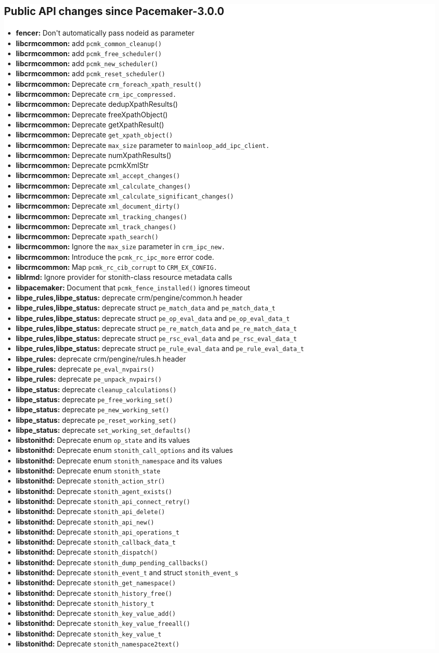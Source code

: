 ## Public API changes since Pacemaker-3.0.0

* **fencer:** Don't automatically pass nodeid as parameter
* **libcrmcommon:** add `pcmk_common_cleanup()`
* **libcrmcommon:** add `pcmk_free_scheduler()`
* **libcrmcommon:** add `pcmk_new_scheduler()`
* **libcrmcommon:** add `pcmk_reset_scheduler()`
* **libcrmcommon:** Deprecate `crm_foreach_xpath_result()`
* **libcrmcommon:** Deprecate `crm_ipc_compressed.`
* **libcrmcommon:** Deprecate dedupXpathResults()
* **libcrmcommon:** Deprecate freeXpathObject()
* **libcrmcommon:** Deprecate getXpathResult()
* **libcrmcommon:** Deprecate `get_xpath_object()`
* **libcrmcommon:** Deprecate `max_size` parameter to `mainloop_add_ipc_client.`
* **libcrmcommon:** Deprecate numXpathResults()
* **libcrmcommon:** Deprecate pcmkXmlStr
* **libcrmcommon:** Deprecate `xml_accept_changes()`
* **libcrmcommon:** Deprecate `xml_calculate_changes()`
* **libcrmcommon:** Deprecate `xml_calculate_significant_changes()`
* **libcrmcommon:** Deprecate `xml_document_dirty()`
* **libcrmcommon:** Deprecate `xml_tracking_changes()`
* **libcrmcommon:** Deprecate `xml_track_changes()`
* **libcrmcommon:** Deprecate `xpath_search()`
* **libcrmcommon:** Ignore the `max_size` parameter in `crm_ipc_new.`
* **libcrmcommon:** Introduce the `pcmk_rc_ipc_more` error code.
* **libcrmcommon:** Map `pcmk_rc_cib_corrupt` to `CRM_EX_CONFIG.`
* **liblrmd:** Ignore provider for stonith-class resource metadata calls
* **libpacemaker:** Document that `pcmk_fence_installed()` ignores timeout
* **libpe_rules,libpe_status:** deprecate crm/pengine/common.h header
* **libpe_rules,libpe_status:** deprecate struct `pe_match_data` and `pe_match_data_t`
* **libpe_rules,libpe_status:** deprecate struct `pe_op_eval_data` and `pe_op_eval_data_t`
* **libpe_rules,libpe_status:** deprecate struct `pe_re_match_data` and `pe_re_match_data_t`
* **libpe_rules,libpe_status:** deprecate struct `pe_rsc_eval_data` and `pe_rsc_eval_data_t`
* **libpe_rules,libpe_status:** deprecate struct `pe_rule_eval_data` and `pe_rule_eval_data_t`
* **libpe_rules:** deprecate crm/pengine/rules.h header
* **libpe_rules:** deprecate `pe_eval_nvpairs()`
* **libpe_rules:** deprecate `pe_unpack_nvpairs()`
* **libpe_status:** deprecate `cleanup_calculations()`
* **libpe_status:** deprecate `pe_free_working_set()`
* **libpe_status:** deprecate `pe_new_working_set()`
* **libpe_status:** deprecate `pe_reset_working_set()`
* **libpe_status:** deprecate `set_working_set_defaults()`
* **libstonithd:** Deprecate enum `op_state` and its values
* **libstonithd:** Deprecate enum `stonith_call_options` and its values
* **libstonithd:** Deprecate enum `stonith_namespace` and its values
* **libstonithd:** Deprecate enum `stonith_state`
* **libstonithd:** Deprecate `stonith_action_str()`
* **libstonithd:** Deprecate `stonith_agent_exists()`
* **libstonithd:** Deprecate `stonith_api_connect_retry()`
* **libstonithd:** Deprecate `stonith_api_delete()`
* **libstonithd:** Deprecate `stonith_api_new()`
* **libstonithd:** Deprecate `stonith_api_operations_t`
* **libstonithd:** Deprecate `stonith_callback_data_t`
* **libstonithd:** Deprecate `stonith_dispatch()`
* **libstonithd:** Deprecate `stonith_dump_pending_callbacks()`
* **libstonithd:** Deprecate `stonith_event_t` and struct `stonith_event_s`
* **libstonithd:** Deprecate `stonith_get_namespace()`
* **libstonithd:** Deprecate `stonith_history_free()`
* **libstonithd:** Deprecate `stonith_history_t`
* **libstonithd:** Deprecate `stonith_key_value_add()`
* **libstonithd:** Deprecate `stonith_key_value_freeall()`
* **libstonithd:** Deprecate `stonith_key_value_t`
* **libstonithd:** Deprecate `stonith_namespace2text()`